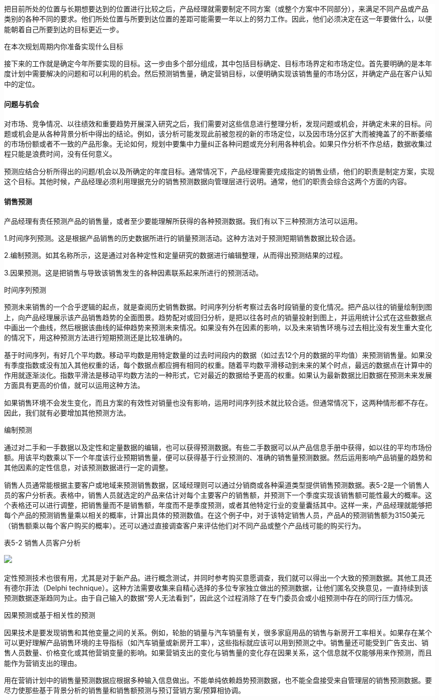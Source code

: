 把目前所处的位置与长期想要达到的位置进行比较之后，产品经理就需要制定不同方案（或整个方案中不同部分），来满足不同产品或产品类别的各种不同的要求。他们所处位置与所要到达位置的差距可能需要一年以上的努力工作。因此，他们必须决定在这一年要做什么，以便能朝着自己所要到达的目标更近一步。

在本次规划周期内你准备实现什么目标

接下来的工作就是确定今年所要实现的目标。这一步由多个部分组成，其中包括目标确定、目标市场界定和市场定位。首先要明确的是本年度计划中需要解决的问题和可以利用的机会。然后预测销售量，确定营销目标，以便明确实现该销售量的市场分区，并确定产品在客户认知中的定位。

#### 问题与机会

对市场、竞争情况、以往绩效和重要趋势开展深入研究之后，我们需要对这些信息进行整理分析，发现问题或机会，并确定未来的目标。问题或机会是从各种背景分析中得出的结论。例如，该分析可能发现此前被忽视的新的市场定位，以及因市场分区扩大而被掩盖了的不断萎缩的市场份额或者不一致的产品形象。无论如何，规划中要集中力量纠正各种问题或充分利用各种机会。如果只作分析不作总结，数据收集过程只能是浪费时间，没有任何意义。

预测应结合分析所得出的问题/机会以及所确定的年度目标。通常情况下，产品经理需要完成指定的销售业绩，他们的职责是制定方案，实现这个目标。其他时候，产品经理必须利用理据充分的销售预测数据向管理层进行说明。通常，他们的职责会综合这两个方面的内容。

#### 销售预测

产品经理有责任预测产品的销售量，或者至少要能理解所获得的各种预测数据。我们有以下三种预测方法可以运用。

1.时间序列预测。这是根据产品销售的历史数据所进行的销量预测活动。这种方法对于预测短期销售数据比较合适。

2.编制预测。如其名称所示，这是通过对各种定性和定量研究的数据进行编辑整理，从而得出预测结果的过程。

3.因果预测。这是把销售与导致该销售发生的各种因素联系起来所进行的预测活动。

时间序列预测

预测未来销售的一个合乎逻辑的起点，就是查阅历史销售数据。时间序列分析考察过去各时段销量的变化情况。把产品以往的销量绘制到图上，向产品经理展示该产品销售趋势的全面图景。趋势配对或回归分析，是把以往各时点的销量投射到图上，并运用统计公式在这些数据点中画出一个曲线，然后根据该曲线的延伸趋势来预测未来情况。如果没有外在因素的影响，以及未来销售环境与过去相比没有发生重大变化的情况下，用这种预测方法进行短期预测还是比较准确的。

基于时间序列，有好几个平均数。移动平均数是用特定数量的过去时间段内的数据（如过去12个月的数据的平均值）来预测销售量。如果没有季度指数或没有加入其他权重的话，每个数据点都应拥有相同的权重。随着平均数平滑移动到未来的某个时点，最远的数据点在计算中的作用就逐渐淡化。指数平滑法是移动平均数方法的一种形式，它对最近的数据给予更高的权重。如果认为最新数据比旧数据在预测未来发展方面具有更高的价值，就可以运用这种方法。

如果销售环境不会发生变化，而且方案的有效性对销量也没有影响，运用时间序列技术就比较合适。但通常情况下，这两种情形都不存在。因此，我们就有必要增加其他预测方法。

编制预测

通过对二手和一手数据以及定性和定量数据的编辑，也可以获得预测数据。有些二手数据可以从产品信息手册中获得，如以往的平均市场份额。用该平均数乘以下一个年度该行业预期销售量，便可以获得基于行业预测的、准确的销售量预测数据。然后运用影响产品销量的趋势和其他因素的定性信息，对该预测数据进行一定的调整。

销售人员通常能根据主要客户或地域来预测销售数据，区域经理则可以通过分销商或各种渠道类型提供销售预测数据。表5-2是一个销售人员的客户分析表。表格中，销售人员就选定的产品来估计对每个主要客户的销售额，并预测下一个季度实现该销售额可能性最大的概率。这个表格还可以进行调整，把销售量而不是销售额，年度而不是季度预测，或者其他特定行业的变量囊括其中。这样一来，产品经理就能够把每个产品的预测销售量乘以相关的概率，计算出具体的预测数值。在这个例子中，对于该特定销售人员，产品A的预测销售额为3150美元（销售额乘以每个客户购买的概率）。还可以通过直接调查客户来评估他们对不同产品或整个产品线可能的购买行为。

表5-2 销售人员客户分析

![](images/image01163_jpeg)

定性预测技术也很有用，尤其是对于新产品。进行概念测试，并同时参考购买意愿调查，我们就可以得出一个大致的预测数据。其他工具还有德尔菲法（Delphi technique）。这种方法需要收集来自精心选择的多位专家独立做出的预测数据，让他们匿名交换意见，一直持续到该预测数据逐渐趋同为止。由于自己输入的数据“旁人无法看到”，因此这个过程消除了在专门委员会或小组预测中存在的同行压力情况。

因果预测或基于相关性的预测

因果技术是要发现销售和其他变量之间的关系。例如，轮胎的销量与汽车销量有关，很多家庭用品的销售与新房开工率相关。如果存在某个可以更好理解产品销售环境的主导指标（如汽车销量或新房开工率），这些指标就应该可以用到预测之中。销售量还可能受到广告支出、销售人员数量、价格变化或其他营销变量的影响。如果营销支出的变化与销售量的变化存在因果关系，这个信息就不仅能够用来作预测，而且能作为营销支出的理由。

用在营销计划中的销售量预测数据应根据多种输入信息做出。不能单纯依赖趋势预测数据，也不能全盘接受来自管理层的销售预测数据。要尽力使那些基于背景分析的销售量和销售额预测与预订营销方案/预算相协调。
